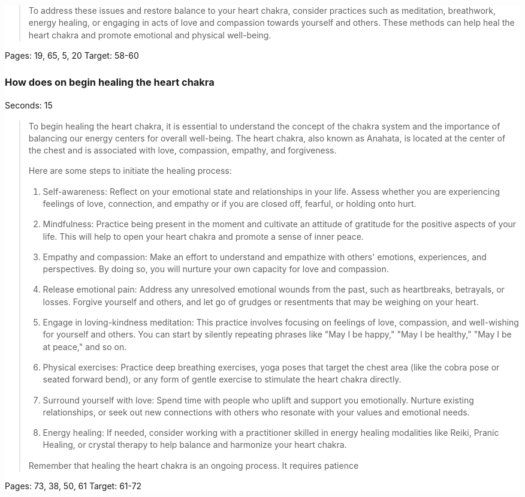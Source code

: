 > 
> To address these issues and restore balance to your heart chakra, consider practices such as meditation, breathwork, energy healing, or engaging in acts of love and compassion towards yourself and others. These methods can help heal the heart chakra and promote emotional and physical well-being.

Pages: 19, 65, 5, 20
Target: 58-60

### How does on begin healing the heart chakra

Seconds: 15

> To begin healing the heart chakra, it is essential to understand the concept of the chakra system and the importance of balancing our energy centers for overall well-being. The heart chakra, also known as Anahata, is located at the center of the chest and is associated with love, compassion, empathy, and forgiveness.
> 
> Here are some steps to initiate the healing process:
> 
> 1. Self-awareness: Reflect on your emotional state and relationships in your life. Assess whether you are experiencing feelings of love, connection, and empathy or if you are closed off, fearful, or holding onto hurt.
> 
> 2. Mindfulness: Practice being present in the moment and cultivate an attitude of gratitude for the positive aspects of your life. This will help to open your heart chakra and promote a sense of inner peace.
> 
> 3. Empathy and compassion: Make an effort to understand and empathize with others' emotions, experiences, and perspectives. By doing so, you will nurture your own capacity for love and compassion.
> 
> 4. Release emotional pain: Address any unresolved emotional wounds from the past, such as heartbreaks, betrayals, or losses. Forgive yourself and others, and let go of grudges or resentments that may be weighing on your heart.
> 
> 5. Engage in loving-kindness meditation: This practice involves focusing on feelings of love, compassion, and well-wishing for yourself and others. You can start by silently repeating phrases like \"May I be happy,\" \"May I be healthy,\" \"May I be at peace,\" and so on.
> 
> 6. Physical exercises: Practice deep breathing exercises, yoga poses that target the chest area (like the cobra pose or seated forward bend), or any form of gentle exercise to stimulate the heart chakra directly.
> 
> 7. Surround yourself with love: Spend time with people who uplift and support you emotionally. Nurture existing relationships, or seek out new connections with others who resonate with your values and emotional needs.
> 
> 8. Energy healing: If needed, consider working with a practitioner skilled in energy healing modalities like Reiki, Pranic Healing, or crystal therapy to help balance and harmonize your heart chakra.
> 
> Remember that healing the heart chakra is an ongoing process. It requires patience

Pages: 73, 38, 50, 61
Target: 61-72
